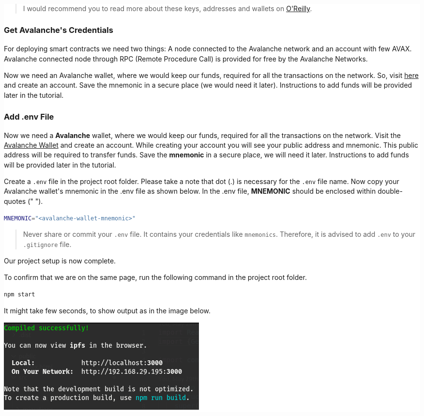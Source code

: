 > I would recommend you to read more about these keys, addresses and wallets on [O'Reilly](https://www.oreilly.com/library/view/mastering-bitcoin/9781491902639/ch04.html).

### **Get Avalanche's Credentials**

For deploying smart contracts we need two things: A node connected to the
Avalanche network and an account with few AVAX. Avalanche connected node through
RPC (Remote Procedure Call) is provided for free by the Avalanche Networks.

Now we need an Avalanche wallet, where we would keep our funds, required for all
the transactions on the network. So, visit [here](https://wallet.avax.network)
and create an account. Save the mnemonic in a secure place (we would need it
later). Instructions to add funds will be provided later in the tutorial.

### **Add .env File**

Now we need a **Avalanche** wallet, where we would keep our funds, required for
all the transactions on the network. Visit the [Avalanche
Wallet](https://wallet.avax.network/) and create an account. While creating your
account you will see your public address and mnemonic. This public address will
be required to transfer funds. Save the **mnemonic** in a secure place, we will
need it later. Instructions to add funds will be provided later in the tutorial.

Create a `.env` file in the project root folder. Please take a note that dot (.)
is necessary for the `.env` file name. Now copy your Avalanche wallet's mnemonic
in the .env file as shown below. In the .env file, **MNEMONIC** should be
enclosed within double-quotes (" ").

```bash
MNEMONIC="<avalanche-wallet-mnemonic>"
```

> Never share or commit your `.env` file. It contains your credentials like
> `mnemonics`. Therefore, it is advised to add `.env` to your `.gitignore` file.

Our project setup is now complete.

To confirm that we are on the same page, run the following command in the project root folder.

```bash
npm start
```

It might take few seconds, to show output as in the image below.

![localhost react server](./assets/distributed-file-manager-05-localhost-react-server.png)
